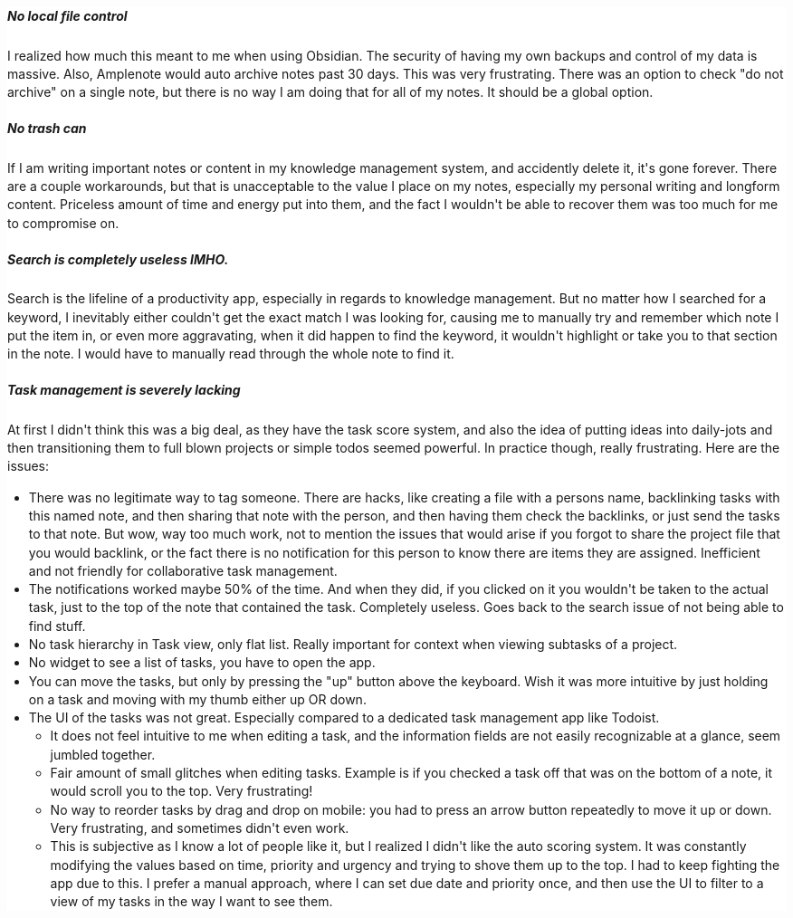 ##### No local file control
I realized how much this meant to me when using Obsidian. The security of having my own backups and control of my data is massive. Also, Amplenote would auto archive notes past 30 days. This was very frustrating. There was an option to check "do not archive" on a single note, but there is no way I am doing that for all of my notes. It should be a global option.

##### No trash can
If I am writing important notes or content in my knowledge management system, and accidently delete it, it's gone forever. There are a couple workarounds, but that is unacceptable to the value I place on my notes, especially my personal writing and longform content. Priceless amount of time and energy put into them, and the fact I wouldn't be able to recover them was too much for me to compromise on.

##### Search is completely useless IMHO. 
Search is the lifeline of a productivity app, especially in regards to knowledge management. But no matter how I searched for a keyword, I inevitably either couldn't get the exact match I was looking for, causing me to manually try and remember which note I put the item in, or even more aggravating, when it did happen to find the keyword, it wouldn't highlight or take you to that section in the note. I would have to manually read through the whole note to find it. 

##### Task management is severely lacking
At first I didn't think this was a big deal, as they have the task score system, and also the idea of putting ideas into daily-jots and then transitioning them to full blown projects or simple todos seemed powerful. In practice though, really frustrating. Here are the issues:
- There was no legitimate way to tag someone. There are hacks, like creating a file with a persons name, backlinking tasks with this named note, and then sharing that note with the person, and then having them check the backlinks, or just send the tasks to that note. But wow, way too much work, not to mention the issues that would arise if you forgot to share the project file that you would backlink, or the fact there is no notification for this person to know there are items they are assigned. Inefficient and not friendly for collaborative task management.
- The notifications worked maybe 50% of the time. And when they did, if you clicked on it you wouldn't be taken to the actual task, just to the top of the note that contained the task. Completely useless. Goes back to the search issue of not being able to find stuff.
- No task hierarchy in Task view, only flat list. Really important for context when viewing subtasks of a project.
- No widget to see a list of tasks, you have to open the app.
- You can move the tasks, but only by pressing the "up" button above the keyboard. Wish it was more intuitive by just holding on a task and moving with my thumb either up OR down. 
- The UI of the tasks was not great. Especially compared to a dedicated task management app like Todoist.
	- It does not feel intuitive to me when editing a task, and the information fields are not easily recognizable at a glance, seem jumbled together.
	- Fair amount of small glitches when editing tasks. Example is if you checked a task off that was on the bottom of a note, it would scroll you to the top. Very frustrating!
	- No way to reorder tasks by drag and drop on mobile: you had to press an arrow button repeatedly to move it up or down. Very frustrating, and sometimes didn't even work. 
	- This is subjective as I know a lot of people like it, but I realized I didn't like the auto scoring system. It was constantly modifying the values based on time, priority and urgency and trying to shove them up to the top. I had to keep fighting the app due to this. I prefer a manual approach, where I can set due date and priority once, and then use the UI to filter to a view of my tasks in the way I want to see them.
